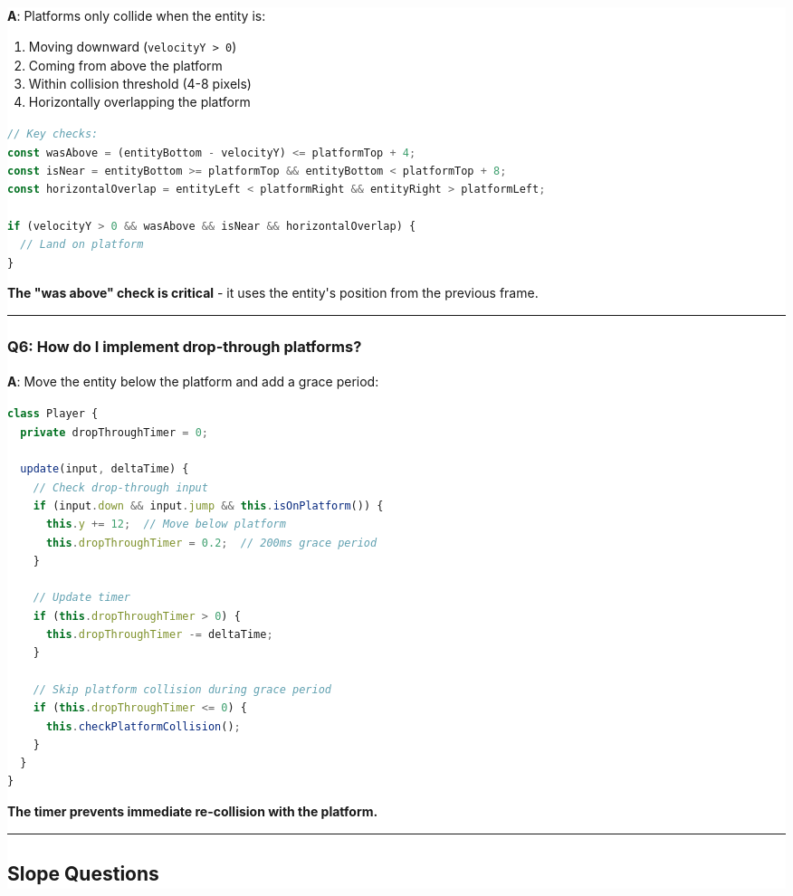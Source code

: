 **A**: Platforms only collide when the entity is:
1. Moving downward (`velocityY > 0`)
2. Coming from above the platform
3. Within collision threshold (4-8 pixels)
4. Horizontally overlapping the platform

```typescript
// Key checks:
const wasAbove = (entityBottom - velocityY) <= platformTop + 4;
const isNear = entityBottom >= platformTop && entityBottom < platformTop + 8;
const horizontalOverlap = entityLeft < platformRight && entityRight > platformLeft;

if (velocityY > 0 && wasAbove && isNear && horizontalOverlap) {
  // Land on platform
}
```

**The "was above" check is critical** - it uses the entity's position from the previous frame.

---

### Q6: How do I implement drop-through platforms?

**A**: Move the entity below the platform and add a grace period:

```typescript
class Player {
  private dropThroughTimer = 0;

  update(input, deltaTime) {
    // Check drop-through input
    if (input.down && input.jump && this.isOnPlatform()) {
      this.y += 12;  // Move below platform
      this.dropThroughTimer = 0.2;  // 200ms grace period
    }

    // Update timer
    if (this.dropThroughTimer > 0) {
      this.dropThroughTimer -= deltaTime;
    }

    // Skip platform collision during grace period
    if (this.dropThroughTimer <= 0) {
      this.checkPlatformCollision();
    }
  }
}
```

**The timer prevents immediate re-collision with the platform.**

---

## Slope Questions
